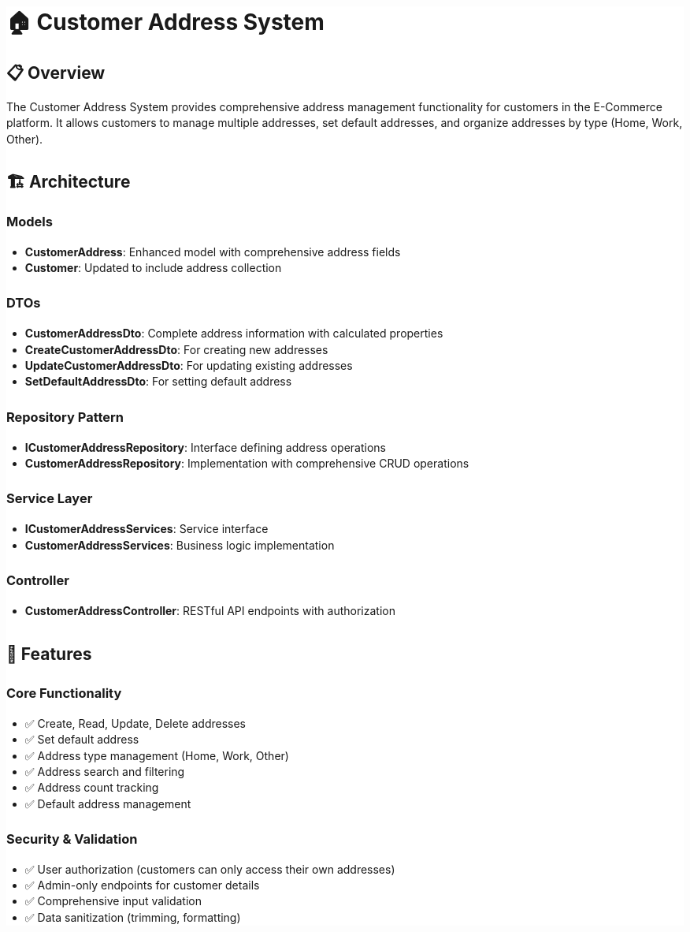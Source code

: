 # 🏠 Customer Address System

## 📋 Overview

The Customer Address System provides comprehensive address management functionality for customers in the E-Commerce platform. It allows customers to manage multiple addresses, set default addresses, and organize addresses by type (Home, Work, Other).

## 🏗️ Architecture

### **Models**
- **CustomerAddress**: Enhanced model with comprehensive address fields
- **Customer**: Updated to include address collection

### **DTOs**
- **CustomerAddressDto**: Complete address information with calculated properties
- **CreateCustomerAddressDto**: For creating new addresses
- **UpdateCustomerAddressDto**: For updating existing addresses
- **SetDefaultAddressDto**: For setting default address

### **Repository Pattern**
- **ICustomerAddressRepository**: Interface defining address operations
- **CustomerAddressRepository**: Implementation with comprehensive CRUD operations

### **Service Layer**
- **ICustomerAddressServices**: Service interface
- **CustomerAddressServices**: Business logic implementation

### **Controller**
- **CustomerAddressController**: RESTful API endpoints with authorization

## 🚀 Features

### **Core Functionality**
- ✅ Create, Read, Update, Delete addresses
- ✅ Set default address
- ✅ Address type management (Home, Work, Other)
- ✅ Address search and filtering
- ✅ Address count tracking
- ✅ Default address management

### **Security & Validation**
- ✅ User authorization (customers can only access their own addresses)
- ✅ Admin-only endpoints for customer details
- ✅ Comprehensive input validation
- ✅ Data sanitization (trimming, formatting)
